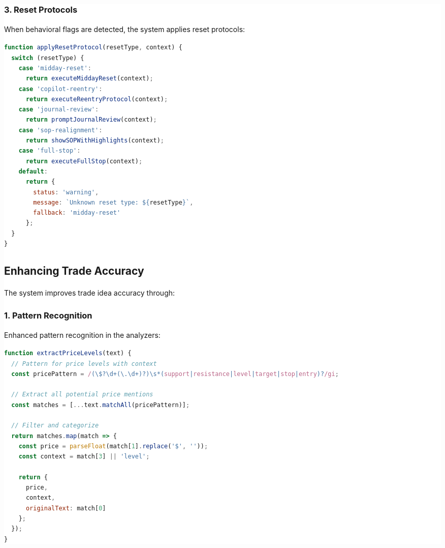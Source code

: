 ### 3. Reset Protocols

When behavioral flags are detected, the system applies reset protocols:

```javascript
function applyResetProtocol(resetType, context) {
  switch (resetType) {
    case 'midday-reset':
      return executeMiddayReset(context);
    case 'copilot-reentry':
      return executeReentryProtocol(context);
    case 'journal-review':
      return promptJournalReview(context);
    case 'sop-realignment':
      return showSOPWithHighlights(context);
    case 'full-stop':
      return executeFullStop(context);
    default:
      return {
        status: 'warning',
        message: `Unknown reset type: ${resetType}`,
        fallback: 'midday-reset'
      };
  }
}
```

## Enhancing Trade Accuracy

The system improves trade idea accuracy through:

### 1. Pattern Recognition

Enhanced pattern recognition in the analyzers:

```javascript
function extractPriceLevels(text) {
  // Pattern for price levels with context
  const pricePattern = /(\$?\d+(\.\d+)?)\s*(support|resistance|level|target|stop|entry)?/gi;
  
  // Extract all potential price mentions
  const matches = [...text.matchAll(pricePattern)];
  
  // Filter and categorize
  return matches.map(match => {
    const price = parseFloat(match[1].replace('$', ''));
    const context = match[3] || 'level';
    
    return {
      price,
      context,
      originalText: match[0]
    };
  });
}
```
